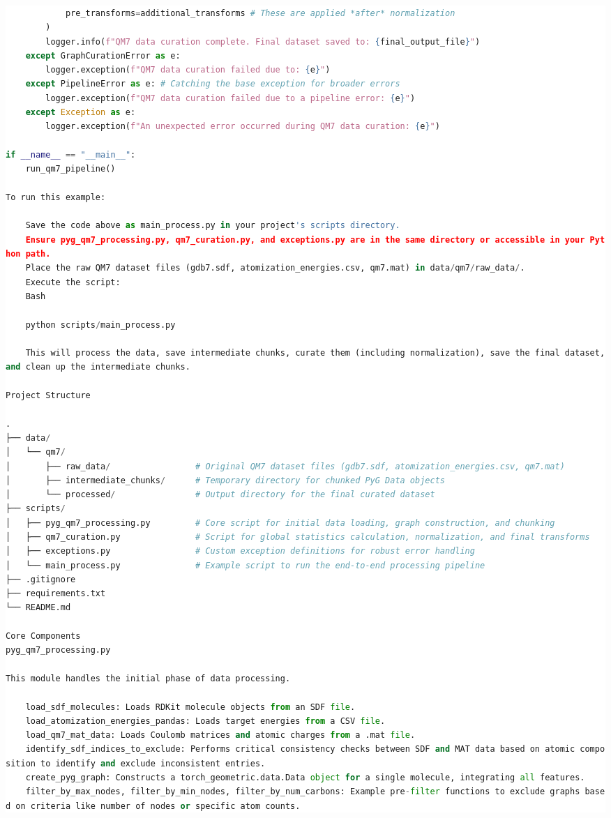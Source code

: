 ```python
            pre_transforms=additional_transforms # These are applied *after* normalization
        )
        logger.info(f"QM7 data curation complete. Final dataset saved to: {final_output_file}")
    except GraphCurationError as e:
        logger.exception(f"QM7 data curation failed due to: {e}")
    except PipelineError as e: # Catching the base exception for broader errors
        logger.exception(f"QM7 data curation failed due to a pipeline error: {e}")
    except Exception as e:
        logger.exception(f"An unexpected error occurred during QM7 data curation: {e}")

if __name__ == "__main__":
    run_qm7_pipeline()

To run this example:

    Save the code above as main_process.py in your project's scripts directory.
    Ensure pyg_qm7_processing.py, qm7_curation.py, and exceptions.py are in the same directory or accessible in your Python path.
    Place the raw QM7 dataset files (gdb7.sdf, atomization_energies.csv, qm7.mat) in data/qm7/raw_data/.
    Execute the script:
    Bash

    python scripts/main_process.py

    This will process the data, save intermediate chunks, curate them (including normalization), save the final dataset, and clean up the intermediate chunks.

Project Structure

.
├── data/
│   └── qm7/
│       ├── raw_data/                 # Original QM7 dataset files (gdb7.sdf, atomization_energies.csv, qm7.mat)
│       ├── intermediate_chunks/      # Temporary directory for chunked PyG Data objects
│       └── processed/                # Output directory for the final curated dataset
├── scripts/
│   ├── pyg_qm7_processing.py         # Core script for initial data loading, graph construction, and chunking
│   ├── qm7_curation.py               # Script for global statistics calculation, normalization, and final transforms
│   ├── exceptions.py                 # Custom exception definitions for robust error handling
│   └── main_process.py               # Example script to run the end-to-end processing pipeline
├── .gitignore
├── requirements.txt
└── README.md

Core Components
pyg_qm7_processing.py

This module handles the initial phase of data processing.

    load_sdf_molecules: Loads RDKit molecule objects from an SDF file.
    load_atomization_energies_pandas: Loads target energies from a CSV file.
    load_qm7_mat_data: Loads Coulomb matrices and atomic charges from a .mat file.
    identify_sdf_indices_to_exclude: Performs critical consistency checks between SDF and MAT data based on atomic composition to identify and exclude inconsistent entries.
    create_pyg_graph: Constructs a torch_geometric.data.Data object for a single molecule, integrating all features.
    filter_by_max_nodes, filter_by_min_nodes, filter_by_num_carbons: Example pre-filter functions to exclude graphs based on criteria like number of nodes or specific atom counts.
```